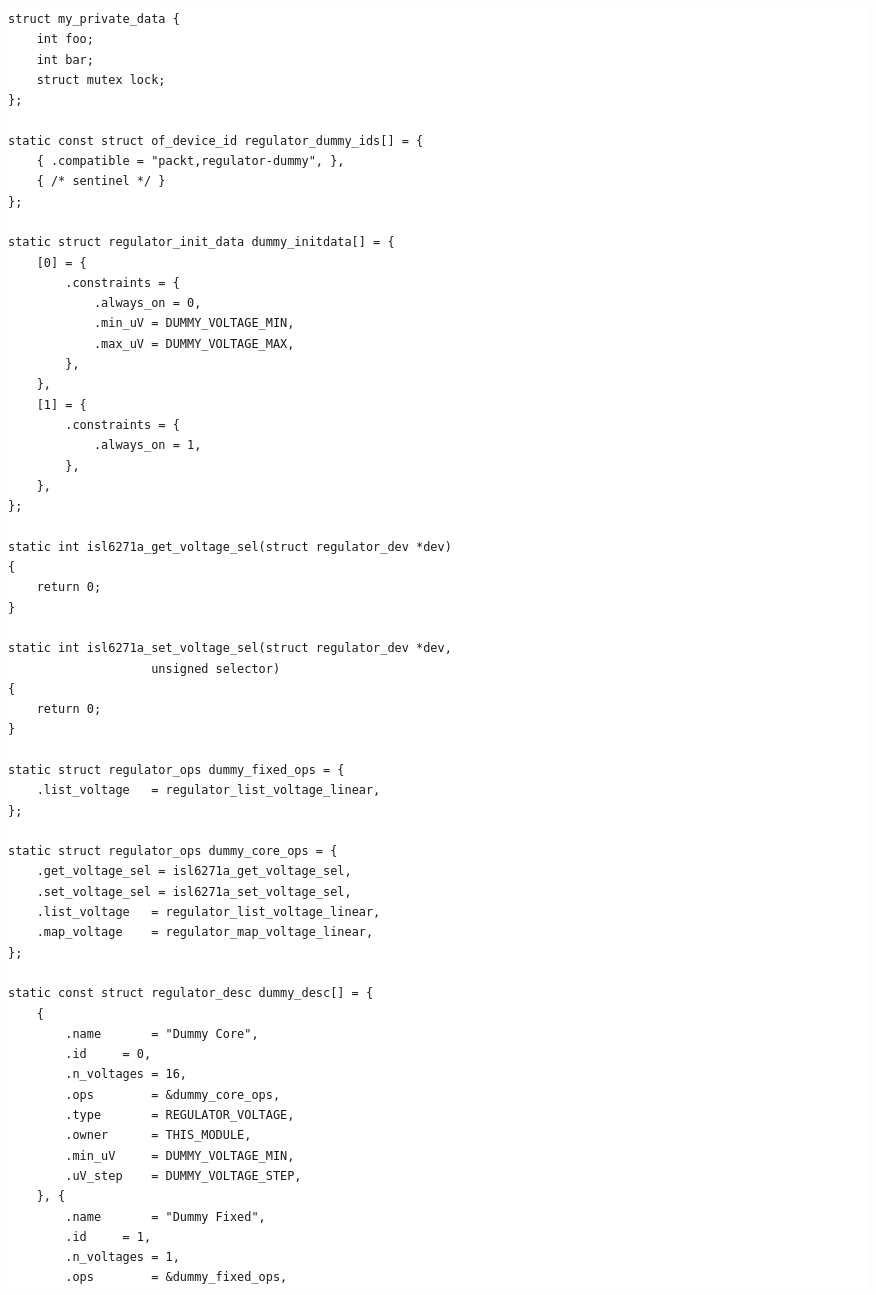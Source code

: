 ```
struct my_private_data { 
    int foo; 
    int bar; 
    struct mutex lock; 
}; 

static const struct of_device_id regulator_dummy_ids[] = { 
    { .compatible = "packt,regulator-dummy", }, 
    { /* sentinel */ } 
}; 

static struct regulator_init_data dummy_initdata[] = { 
    [0] = { 
        .constraints = { 
            .always_on = 0, 
            .min_uV = DUMMY_VOLTAGE_MIN, 
            .max_uV = DUMMY_VOLTAGE_MAX, 
        }, 
    }, 
    [1] = { 
        .constraints = { 
            .always_on = 1, 
        }, 
    }, 
}; 

static int isl6271a_get_voltage_sel(struct regulator_dev *dev) 
{ 
    return 0; 
} 

static int isl6271a_set_voltage_sel(struct regulator_dev *dev, 
                    unsigned selector) 
{ 
    return 0; 
} 

static struct regulator_ops dummy_fixed_ops = { 
    .list_voltage   = regulator_list_voltage_linear, 
}; 

static struct regulator_ops dummy_core_ops = { 
    .get_voltage_sel = isl6271a_get_voltage_sel, 
    .set_voltage_sel = isl6271a_set_voltage_sel, 
    .list_voltage   = regulator_list_voltage_linear, 
    .map_voltage    = regulator_map_voltage_linear, 
}; 

static const struct regulator_desc dummy_desc[] = { 
    { 
        .name       = "Dummy Core", 
        .id     = 0, 
        .n_voltages = 16, 
        .ops        = &dummy_core_ops, 
        .type       = REGULATOR_VOLTAGE, 
        .owner      = THIS_MODULE, 
        .min_uV     = DUMMY_VOLTAGE_MIN, 
        .uV_step    = DUMMY_VOLTAGE_STEP, 
    }, { 
        .name       = "Dummy Fixed", 
        .id     = 1, 
        .n_voltages = 1, 
        .ops        = &dummy_fixed_ops, 
```